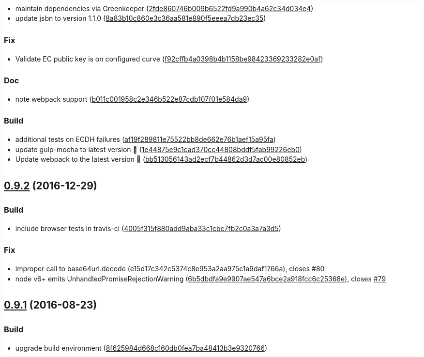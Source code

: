 * maintain dependencies via Greenkeeper ([2fde860746b009b6522fd9a990b4a62c34d034e4](https://github.com/cisco/node-jose/commit/2fde860746b009b6522fd9a990b4a62c34d034e4))
* update jsbn to version 1.1.0  ([8a83b10c860e3c36aa581e890f5eeea7db23ec35](https://github.com/cisco/node-jose/commit/8a83b10c860e3c36aa581e890f5eeea7db23ec35))

### Fix

* Validate EC public key is on configured curve  ([f92cffb4a0398b4b1158be98423369233282e0af](https://github.com/cisco/node-jose/commit/f92cffb4a0398b4b1158be98423369233282e0af))

### Doc

* note webpack support ([b011c001958c2e346b522e87cdb107f01e584da9](https://github.com/cisco/node-jose/commit/b011c001958c2e346b522e87cdb107f01e584da9))

### Build

* additional tests on ECDH failures  ([af19f289811e75522bb8de662e76b1aef15a95fa](https://github.com/cisco/node-jose/commit/af19f289811e75522bb8de662e76b1aef15a95fa))
* update gulp-mocha to latest version 🚀 ([1e44875e9c1cad370cc44808bddf5fab99226eb0](https://github.com/cisco/node-jose/commit/1e44875e9c1cad370cc44808bddf5fab99226eb0))
* Update webpack to the latest version 🚀  ([bb513056143ad2ecf7b44862d3d7ac00e80852eb](https://github.com/cisco/node-jose/commit/bb513056143ad2ecf7b44862d3d7ac00e80852eb))


<a name="0.9.2"></a>
## [0.9.2](https://github.com/cisco/node-jose/compare/0.9.1...0.9.2) (2016-12-29)


### Build

* include browser tests in travis-ci  ([4005f315f880add9aba33c1cbc7fb2c0a3a7a3d5](https://github.com/cisco/node-jose/commit/4005f315f880add9aba33c1cbc7fb2c0a3a7a3d5))

### Fix

* improper call to base64url.decode  ([e15d17c342c5374c8e953a2aa975c1a9daf1766a](https://github.com/cisco/node-jose/commit/e15d17c342c5374c8e953a2aa975c1a9daf1766a)), closes [#80](https://github.com/cisco/node-jose/issues/80)
* node v6+ emits UnhandledPromiseRejectionWarning  ([6b5dbdfa9e9907ae547a6bce2a918fcc6c25368e](https://github.com/cisco/node-jose/commit/6b5dbdfa9e9907ae547a6bce2a918fcc6c25368e)), closes [#79](https://github.com/cisco/node-jose/issues/79)


<a name="0.9.1"></a>
## [0.9.1](https://github.com/cisco/node-jose/compare/0.9.0...0.9.1) (2016-08-23)


### Build

* upgrade build environment  ([8f625984d668c160db0fea7ba48413b3e9320766](https://github.com/cisco/node-jose/commit/8f625984d668c160db0fea7ba48413b3e9320766))
